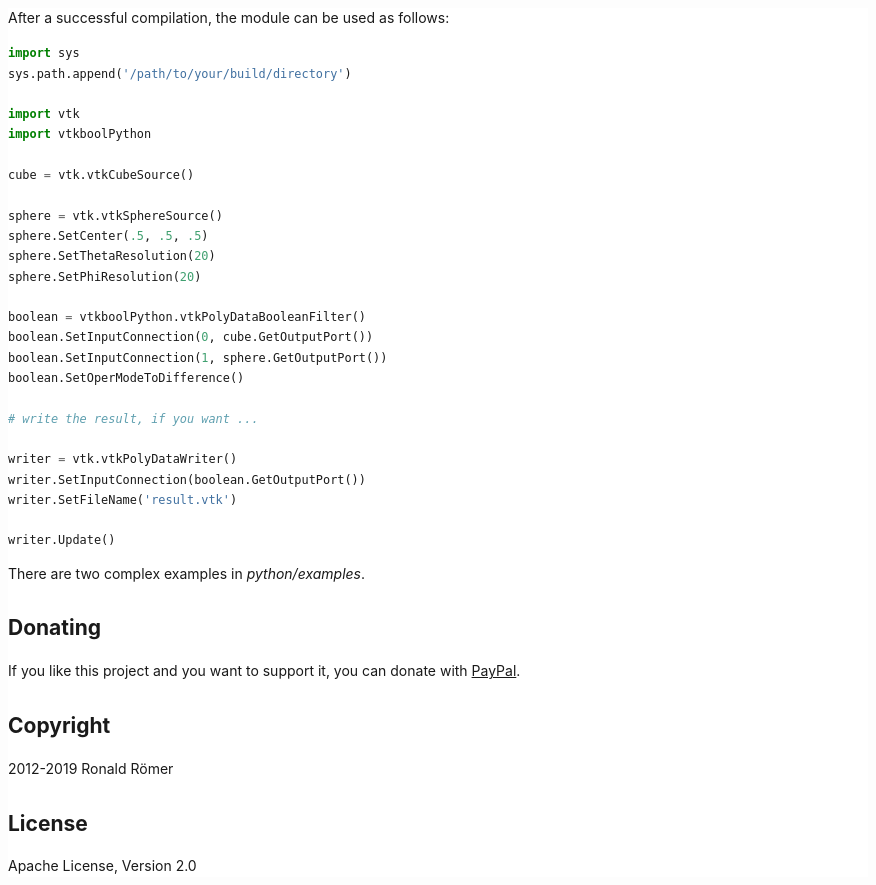 After a successful compilation, the module can be used as follows:

```python
import sys
sys.path.append('/path/to/your/build/directory')

import vtk
import vtkboolPython

cube = vtk.vtkCubeSource()

sphere = vtk.vtkSphereSource()
sphere.SetCenter(.5, .5, .5)
sphere.SetThetaResolution(20)
sphere.SetPhiResolution(20)

boolean = vtkboolPython.vtkPolyDataBooleanFilter()
boolean.SetInputConnection(0, cube.GetOutputPort())
boolean.SetInputConnection(1, sphere.GetOutputPort())
boolean.SetOperModeToDifference()

# write the result, if you want ...

writer = vtk.vtkPolyDataWriter()
writer.SetInputConnection(boolean.GetOutputPort())
writer.SetFileName('result.vtk')

writer.Update()
```

There are two complex examples in *python/examples*.

## Donating

If you like this project and you want to support it, you can donate with [PayPal](https://paypal.me/zippy84).

## Copyright

2012-2019 Ronald Römer

## License

Apache License, Version 2.0
